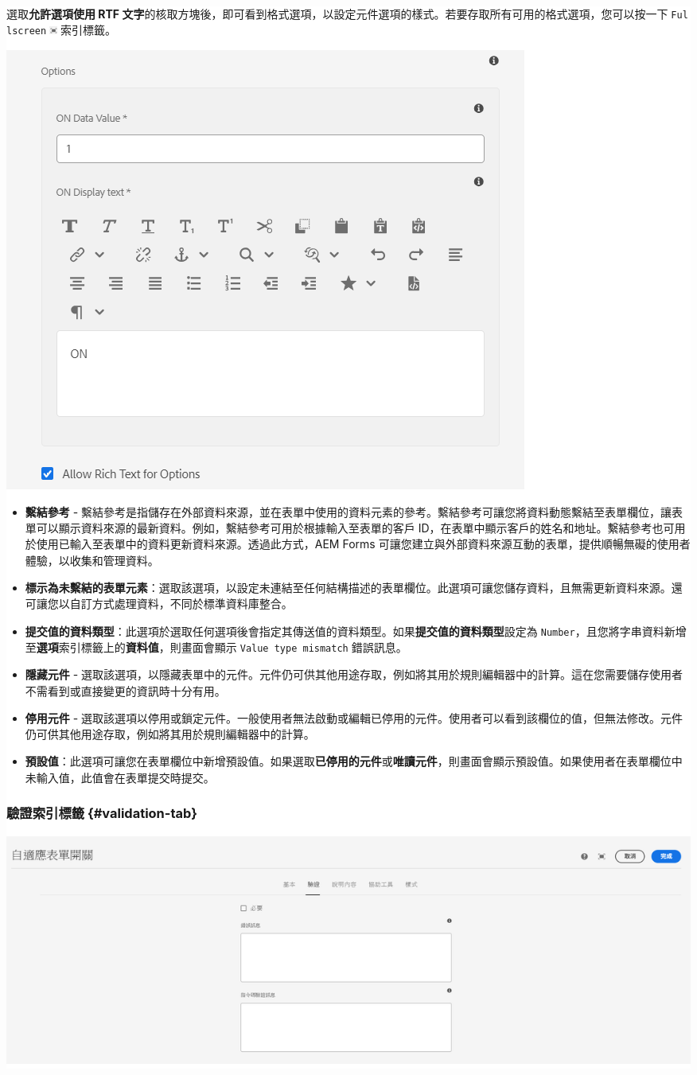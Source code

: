   選取&#x200B;**允許選項使用 RTF 文字**&#x200B;的核取方塊後，即可看到格式選項，以設定元件選項的樣式。若要存取所有可用的格式選項，您可以按一下 `Fullscreen` ![全螢幕圖示](/help/adaptive-forms/assets/fullscreen-icon.png) 索引標籤。

  ![支援選項使用 RTF 文字](/help/adaptive-forms/assets/switch-richtext-for-display.png)

- **繫結參考** - 繫結參考是指儲存在外部資料來源，並在表單中使用的資料元素的參考。繫結參考可讓您將資料動態繫結至表單欄位，讓表單可以顯示資料來源的最新資料。例如，繫結參考可用於根據輸入至表單的客戶 ID，在表單中顯示客戶的姓名和地址。繫結參考也可用於使用已輸入至表單中的資料更新資料來源。透過此方式，AEM Forms 可讓您建立與外部資料來源互動的表單，提供順暢無礙的使用者體驗，以收集和管理資料。
- **標示為未繫結的表單元素**：選取該選項，以設定未連結至任何結構描述的表單欄位。此選項可讓您儲存資料，且無需更新資料來源。還可讓您以自訂方式處理資料，不同於標準資料庫整合。
- **提交值的資料類型**：此選項於選取任何選項後會指定其傳送值的資料類型。如果&#x200B;**提交值的資料類型**&#x200B;設定為 `Number`，且您將字串資料新增至&#x200B;**選項**&#x200B;索引標籤上的&#x200B;**資料值**，則畫面會顯示 `Value type mismatch` 錯誤訊息。
- **隱藏元件** - 選取該選項，以隱藏表單中的元件。元件仍可供其他用途存取，例如將其用於規則編輯器中的計算。這在您需要儲存使用者不需看到或直接變更的資訊時十分有用。

- **停用元件** - 選取該選項以停用或鎖定元件。一般使用者無法啟動或編輯已停用的元件。使用者可以看到該欄位的值，但無法修改。元件仍可供其他用途存取，例如將其用於規則編輯器中的計算。

- **預設值**：此選項可讓您在表單欄位中新增預設值。如果選取&#x200B;**已停用的元件**&#x200B;或&#x200B;**唯讀元件**，則畫面會顯示預設值。如果使用者在表單欄位中未輸入值，此值會在表單提交時提交。

### 驗證索引標籤 {#validation-tab}

![驗證索引標籤](/help/adaptive-forms/assets/switch-validation.png)
